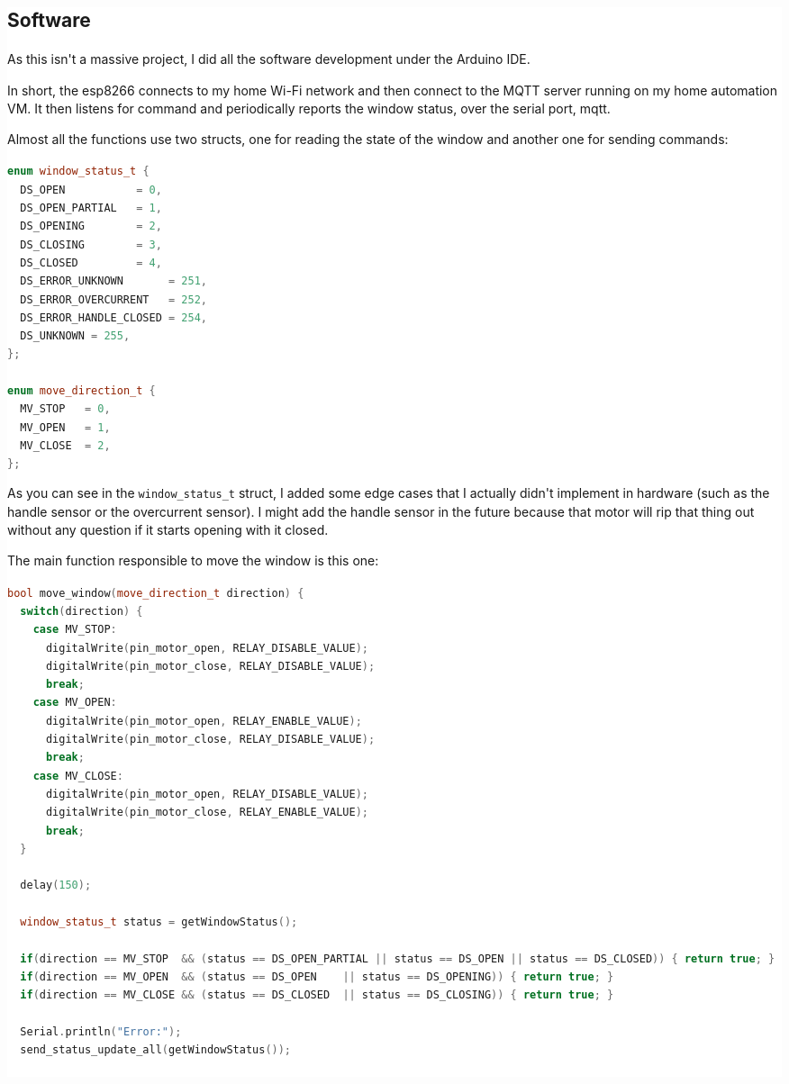 ## Software

As this isn't a massive project, I did all the software development under the Arduino IDE.

In short, the esp8266 connects to my home Wi-Fi network and then connect to the MQTT server running on my home automation VM. It then listens for command and periodically reports the window status, over the serial port, mqtt.

Almost all the functions use two structs, one for reading the state of the window and another one for sending commands:

```c++
enum window_status_t {
  DS_OPEN           = 0,
  DS_OPEN_PARTIAL   = 1,
  DS_OPENING        = 2,
  DS_CLOSING        = 3,
  DS_CLOSED         = 4,
  DS_ERROR_UNKNOWN       = 251,
  DS_ERROR_OVERCURRENT   = 252,
  DS_ERROR_HANDLE_CLOSED = 254,
  DS_UNKNOWN = 255,
};

enum move_direction_t {
  MV_STOP   = 0,
  MV_OPEN   = 1,
  MV_CLOSE  = 2,
};
```
As you can see in the `window_status_t` struct, I added some edge cases that I actually didn't implement in hardware (such as the handle sensor or the overcurrent sensor). I might add the handle sensor in the future because that motor will rip that thing out without any question if it starts opening with it closed.

The main function responsible to move the window is this one:

```c++
bool move_window(move_direction_t direction) {
  switch(direction) {
    case MV_STOP:
      digitalWrite(pin_motor_open, RELAY_DISABLE_VALUE);
      digitalWrite(pin_motor_close, RELAY_DISABLE_VALUE);
      break;
    case MV_OPEN:
      digitalWrite(pin_motor_open, RELAY_ENABLE_VALUE);
      digitalWrite(pin_motor_close, RELAY_DISABLE_VALUE);
      break;
    case MV_CLOSE:
      digitalWrite(pin_motor_open, RELAY_DISABLE_VALUE);
      digitalWrite(pin_motor_close, RELAY_ENABLE_VALUE);
      break;
  }
  
  delay(150);
  
  window_status_t status = getWindowStatus();
  
  if(direction == MV_STOP  && (status == DS_OPEN_PARTIAL || status == DS_OPEN || status == DS_CLOSED)) { return true; }
  if(direction == MV_OPEN  && (status == DS_OPEN    || status == DS_OPENING)) { return true; }
  if(direction == MV_CLOSE && (status == DS_CLOSED  || status == DS_CLOSING)) { return true; }

  Serial.println("Error:");
  send_status_update_all(getWindowStatus());
  
```